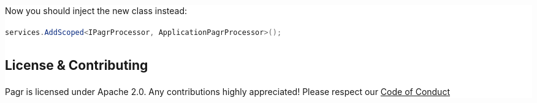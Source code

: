 Now you should inject the new class instead:
```C#
services.AddScoped<IPagrProcessor, ApplicationPagrProcessor>();
```

## License & Contributing
Pagr is licensed under Apache 2.0. Any contributions highly appreciated!
Please respect our [Code of Conduct](https://github.com/uhlpac/Pagr/blob/build/CODE_OF_CONDUCT.md)